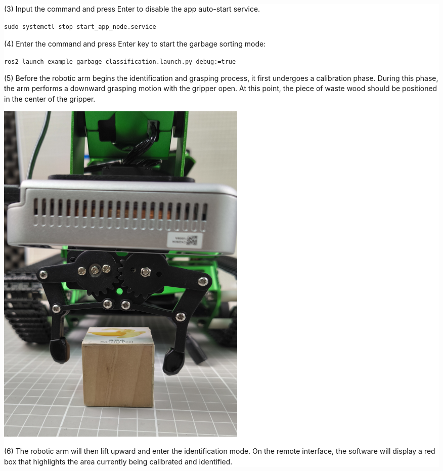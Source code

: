 (3) Input the command and press Enter to disable the app auto-start service.

```
sudo systemctl stop start_app_node.service
```

(4) Enter the command and press Enter key to start the garbage sorting mode:

```
ros2 launch example garbage_classification.launch.py debug:=true
```

(5) Before the robotic arm begins the identification and grasping process, it first undergoes a calibration phase. During this phase, the arm performs a downward grasping motion with the gripper open. At this point, the piece of waste wood should be positioned in the center of the gripper.

<img src="../_static/media/chapter_7/section_2/01/image74.png" class="common_img" />

(6) The robotic arm will then lift upward and enter the identification mode. On the remote interface, the software will display a red box that highlights the area currently being calibrated and identified.
